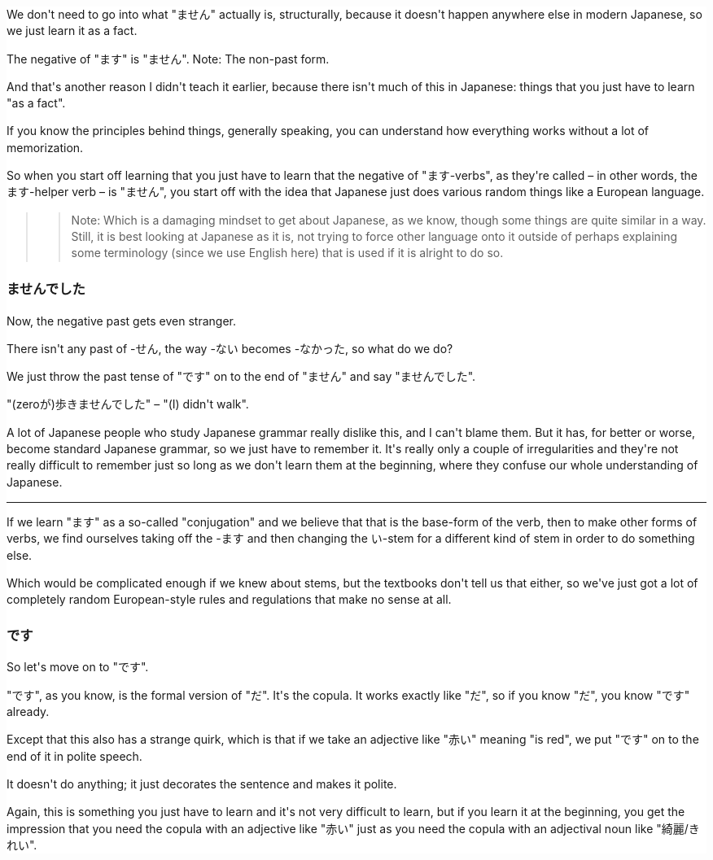 We don't need to go into what "ません" actually is, structurally, because it doesn't happen anywhere else in modern Japanese, so we just learn it as a fact. 

The negative of "ます" is "ません". Note: The non-past form.

And that's another reason I didn't teach it earlier, because there isn't much of this in Japanese: things that you just have to learn "as a fact". 

If you know the principles behind things, generally speaking, you can understand how everything works without a lot of memorization.

So when you start off learning that you just have to learn that the negative of "ます-verbs", as they're called – in other words, the ます-helper verb – is "ません", you start off with the idea that Japanese just does various random things like a European language.

>> Note: Which is a damaging mindset to get about Japanese, as we know, though some things are quite similar in a way. Still, it is best looking at Japanese as it is, not trying to force other language onto it outside of perhaps explaining some terminology (since we use English here) that is used if it is alright to do so. 

### ませんでした

Now, the negative past gets even stranger. 

There isn't any past of -せん, the way -ない becomes -なかった, so what do we do? 

We just throw the past tense of "です" on to the end of "ません" and say "ませんでした".

"(zeroが)歩きませんでした" – "(I) didn't walk".

A lot of Japanese people who study Japanese grammar really dislike this, and I can't blame them. But it has, for better or worse, become standard Japanese grammar, so we just have to remember it. It's really only a couple of irregularities and they're not really difficult to remember just so long as we don't learn them at the beginning, where they confuse our whole understanding of Japanese.

---

If we learn "ます" as a so-called "conjugation" and we believe that that is the base-form of the verb, then to make other forms of verbs, we find ourselves taking off the -ます and then changing the い-stem for a different kind of stem in order to do something else.

Which would be complicated enough if we knew about stems, but the textbooks don't tell us that either, so we've just got a lot of completely random European-style rules and regulations that make no sense at all.

### です

So let's move on to "です".

"です", as you know, is the formal version of "だ". It's the copula. It works exactly like "だ", so if you know "だ", you know "です" already. 

Except that this also has a strange quirk, which is that if we take an adjective like "赤い" meaning "is red", we put "です" on to the end of it in polite speech. 

It doesn't do anything; it just decorates the sentence and makes it polite.

Again, this is something you just have to learn and it's not very difficult to learn, but if you learn it at the beginning, you get the impression that you need the copula with an adjective like "赤い" just as you need the copula with an adjectival noun like "綺麗/きれい". 
